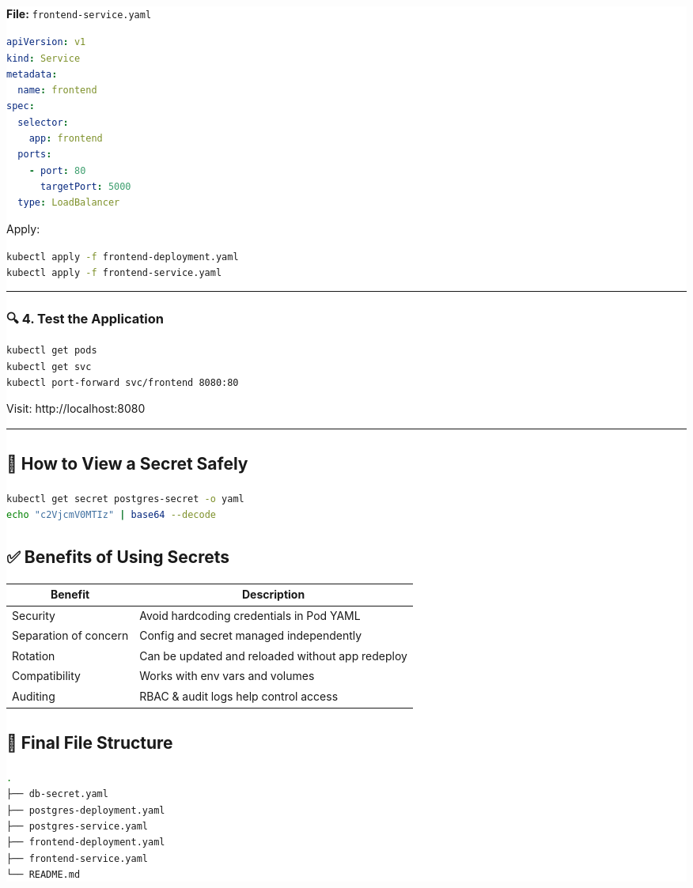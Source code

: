 
**File:** `frontend-service.yaml`
```yaml
apiVersion: v1
kind: Service
metadata:
  name: frontend
spec:
  selector:
    app: frontend
  ports:
    - port: 80
      targetPort: 5000
  type: LoadBalancer
```

Apply:
```bash
kubectl apply -f frontend-deployment.yaml
kubectl apply -f frontend-service.yaml
```

---

### 🔍 4. Test the Application

```bash
kubectl get pods
kubectl get svc
kubectl port-forward svc/frontend 8080:80
```

Visit: http://localhost:8080

---

## 📌 How to View a Secret Safely

```bash
kubectl get secret postgres-secret -o yaml
echo "c2VjcmV0MTIz" | base64 --decode
```

## ✅ Benefits of Using Secrets

| Benefit                          | Description                                     |
|----------------------------------|-------------------------------------------------|
| Security                         | Avoid hardcoding credentials in Pod YAML        |
| Separation of concern            | Config and secret managed independently         |
| Rotation                         | Can be updated and reloaded without app redeploy |
| Compatibility                    | Works with env vars and volumes                 |
| Auditing                         | RBAC & audit logs help control access           |

## 📁 Final File Structure

```bash
.
├── db-secret.yaml
├── postgres-deployment.yaml
├── postgres-service.yaml
├── frontend-deployment.yaml
├── frontend-service.yaml
└── README.md
```